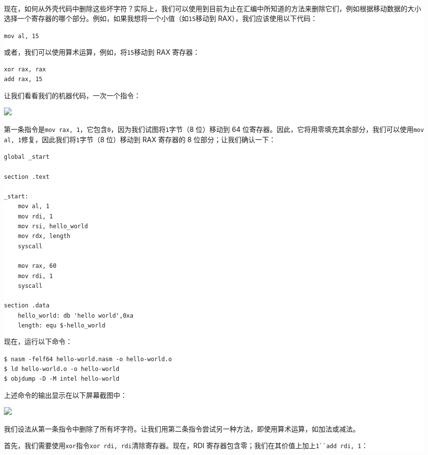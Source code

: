 现在，如何从外壳代码中删除这些坏字符？实际上，我们可以使用到目前为止在汇编中所知道的方法来删除它们，例如根据移动数据的大小选择一个寄存器的哪个部分。例如，如果我想将一个小值（如`15`移动到 RAX），我们应该使用以下代码：

```
mov al, 15
```

或者，我们可以使用算术运算，例如，将`15`移动到 RAX 寄存器：

```
xor rax, rax
add rax, 15
```

让我们看看我们的机器代码，一次一个指令：

![](../images/00182.jpeg)

第一条指令是`mov rax, 1`，它包含`0`，因为我们试图将`1`字节（8 位）移动到 64 位寄存器。因此，它将用零填充其余部分，我们可以使用`mov al, 1`修复，因此我们将`1`字节（8 位）移动到 RAX 寄存器的 8 位部分；让我们确认一下：

```
global _start

section .text

_start:
    mov al, 1
    mov rdi, 1
    mov rsi, hello_world
    mov rdx, length
    syscall

    mov rax, 60
    mov rdi, 1
    syscall

section .data
    hello_world: db 'hello world',0xa
    length: equ $-hello_world
```

现在，运行以下命令：

```
$ nasm -felf64 hello-world.nasm -o hello-world.o
$ ld hello-world.o -o hello-world
$ objdump -D -M intel hello-world
```

上述命令的输出显示在以下屏幕截图中：

![](../images/00183.jpeg)

我们设法从第一条指令中删除了所有坏字符。让我们用第二条指令尝试另一种方法，即使用算术运算，如加法或减法。

首先，我们需要使用`xor`指令`xor rdi, rdi`清除寄存器。现在，RDI 寄存器包含零；我们在其价值上加上`1``add rdi, 1`：
